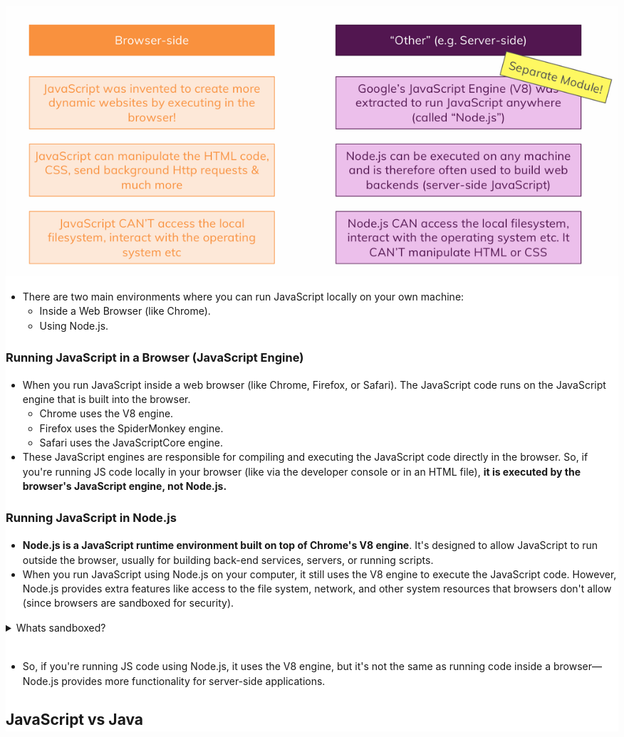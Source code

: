 ![alt text](Images/basicofjs/image-3.png)

- There are two main environments where you can run JavaScript locally on your own machine:
    - Inside a Web Browser (like Chrome).
    - Using Node.js.

### Running JavaScript in a Browser (JavaScript Engine)

- When you run JavaScript inside a web browser (like Chrome, Firefox, or Safari). The JavaScript code runs on the JavaScript engine that is built into the browser.
    - Chrome uses the V8 engine.
    - Firefox uses the SpiderMonkey engine.
    - Safari uses the JavaScriptCore engine.
- These JavaScript engines are responsible for compiling and executing the JavaScript code directly in the browser. So, if you're running JS code locally in your browser (like via the developer console or in an HTML file), **it is executed by the browser's JavaScript engine, not Node.js.**

### Running JavaScript in Node.js

- **Node.js is a JavaScript runtime environment built on top of Chrome's V8 engine**. It's designed to allow JavaScript to run outside the browser, usually for building back-end services, servers, or running scripts.
- When you run JavaScript using Node.js on your computer, it still uses the V8 engine to execute the JavaScript code. However, Node.js provides extra features like access to the file system, network, and other system resources that browsers don't allow (since browsers are sandboxed for security).

<details><summary> Whats sandboxed? </summary></details><br>

- So, if you're running JS code using Node.js, it uses the V8 engine, but it's not the same as running code inside a browser—Node.js provides more functionality for server-side applications.

## JavaScript vs Java

